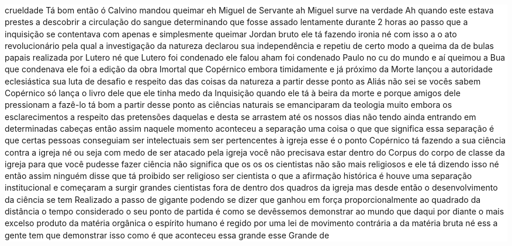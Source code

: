 crueldade Tá bom então ó Calvino mandou
queimar eh Miguel de Servante ah Miguel
surve na verdade Ah quando este estava
prestes a descobrir a circulação do
sangue determinando que fosse assado
lentamente durante 2 horas ao passo que
a inquisição se contentava com apenas e
simplesmente queimar Jordan bruto ele tá
fazendo ironia né com isso a o ato
revolucionário pela qual a investigação
da natureza declarou sua independência e
repetiu de certo modo a queima da de
bulas papais realizada por Lutero né que
Lutero foi condenado ele falou aham foi
condenado Paulo no cu do mundo e aí
queimou a Bua que condenava ele foi a
edição da obra Imortal que Copérnico
embora timidamente e já próximo da Morte
lançou a autoridade eclesiástica sua
luta de desafio e respeito das das
coisas da natureza a partir desse ponto
as Aliás não sei se vocês sabem
Copérnico só lança o livro dele que ele
tinha medo da Inquisição quando ele tá à
beira da morte e porque amigos dele
pressionam a fazê-lo tá bom
a partir desse ponto as ciências
naturais se emanciparam da teologia
muito embora os esclarecimentos a
respeito das pretensões daquelas e desta
se arrastem até os nossos dias não tendo
ainda entrando em determinadas cabeças
então assim naquele momento aconteceu a
separação uma coisa o que que significa
essa separação é que certas pessoas
conseguiam ser intelectuais sem ser
pertencentes à igreja esse é o ponto
Copérnico tá fazendo a sua ciência
contra a igreja né ou seja com medo de
ser atacado pela igreja você não
precisava estar dentro do Corpus do
corpo de classe da igreja para que você
pudesse fazer ciência não significa que
os os os cientistas não são mais
religiosos e ele tá dizendo isso né
então assim ninguém disse que tá
proibido ser religioso ser cientista o
que a afirmação histórica é houve uma
separação institucional e começaram a
surgir grandes cientistas fora de dentro
dos quadros da igreja mas desde então o
desenvolvimento da ciência se tem
Realizado a passo de gigante podendo se
dizer que ganhou em força
proporcionalmente ao quadrado da
distância o tempo considerado o seu
ponto de partida é como se devêssemos
demonstrar ao mundo que daqui por diante
o mais excelso produto da matéria
orgânica o espírito humano é regido por
uma lei de movimento contrária a da
matéria bruta né ess a gente tem que
demonstrar isso como é que aconteceu
essa grande esse Grande de